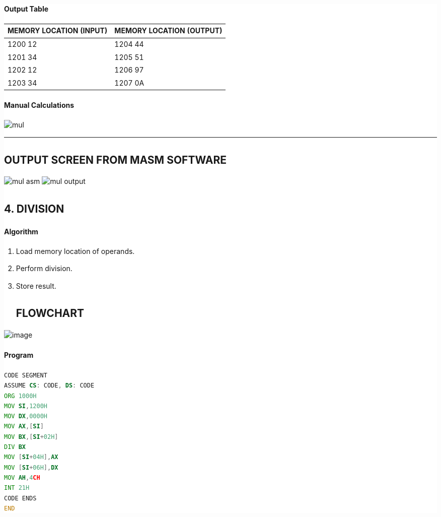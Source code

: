 #### Output Table

| MEMORY LOCATION (INPUT) | MEMORY LOCATION (OUTPUT) |
| ----------------------- | ------------------------ |
| 1200 12                 | 1204 44                  |
| 1201 34                 | 1205 51                  |          
| 1202 12                 | 1206 97                  |
| 1203 34                 | 1207 0A                  |
#### Manual Calculations
![mul](https://github.com/user-attachments/assets/13ff685c-4991-4bf0-977f-5da40674dd56)



---

## OUTPUT SCREEN FROM MASM SOFTWARE
![mul asm](https://github.com/user-attachments/assets/aafb3b79-0189-421e-adf6-28858f6c1df0)
![mul output](https://github.com/user-attachments/assets/83998e7d-e078-4c2c-aa0f-b1ac0c97a10d)

## 4. DIVISION

#### Algorithm

1. Load memory location of operands.
2. Perform division.
3. Store result.

   ## FLOWCHART
<img width="1065" height="802" alt="image" src="https://github.com/user-attachments/assets/25b4a483-0d42-494b-8639-1af3ea17191b" />


#### Program

```asm
CODE SEGMENT
ASSUME CS: CODE, DS: CODE
ORG 1000H
MOV SI,1200H
MOV DX,0000H
MOV AX,[SI]
MOV BX,[SI+02H]
DIV BX
MOV [SI+04H],AX
MOV [SI+06H],DX
MOV AH,4CH
INT 21H
CODE ENDS
END
```
